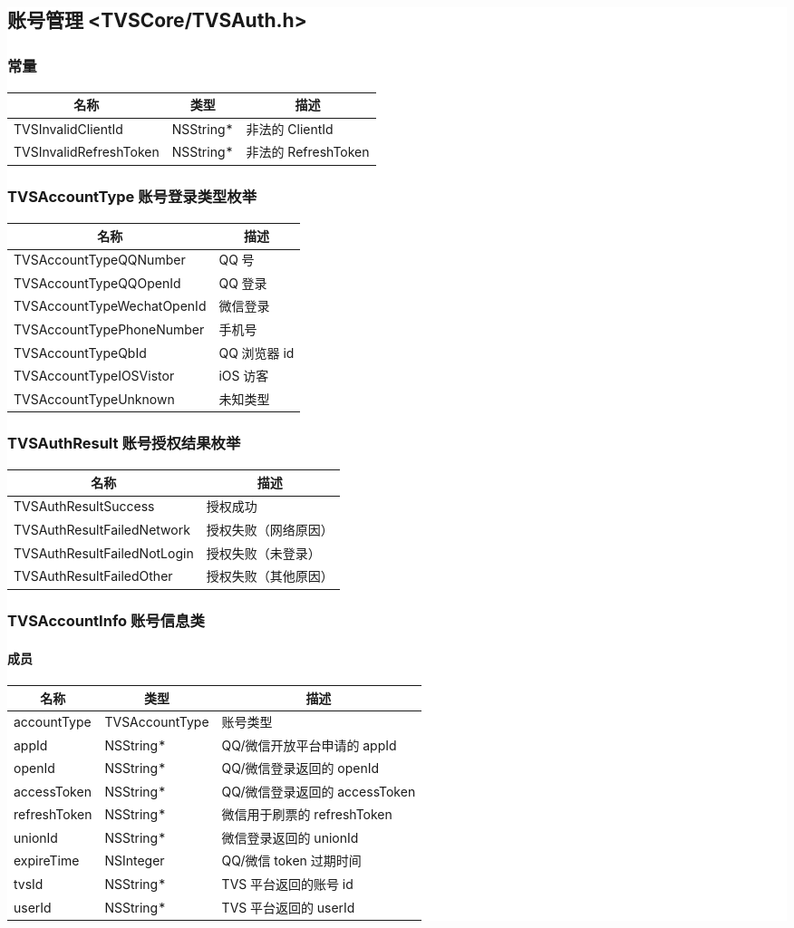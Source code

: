 ## 账号管理 <TVSCore/TVSAuth.h>

### 常量

| 名称 | 类型 | 描述 |
| ------ | ------ | ------ |
| TVSInvalidClientId | NSString* | 非法的 ClientId |
| TVSInvalidRefreshToken | NSString* | 非法的 RefreshToken |

### TVSAccountType 账号登录类型枚举

| 名称 | 描述 |
| ------ | ------ |
| TVSAccountTypeQQNumber | QQ 号 |
| TVSAccountTypeQQOpenId | QQ 登录  |
| TVSAccountTypeWechatOpenId | 微信登录 |
| TVSAccountTypePhoneNumber | 手机号 |
| TVSAccountTypeQbId | QQ 浏览器 id |
| TVSAccountTypeIOSVistor | iOS 访客 |
| TVSAccountTypeUnknown | 未知类型 |

### TVSAuthResult 账号授权结果枚举

| 名称 | 描述 |
| ------ | ------ |
| TVSAuthResultSuccess | 授权成功 |
| TVSAuthResultFailedNetwork | 授权失败（网络原因） |
| TVSAuthResultFailedNotLogin | 授权失败（未登录） |
| TVSAuthResultFailedOther | 授权失败（其他原因） |

### TVSAccountInfo 账号信息类

#### 成员

| 名称 | 类型 | 描述 |
| ------ | ------ | ------ |
| accountType | TVSAccountType | 账号类型 |
| appId | NSString* | QQ/微信开放平台申请的 appId |
| openId | NSString* | QQ/微信登录返回的 openId |
| accessToken | NSString* | QQ/微信登录返回的 accessToken |
| refreshToken | NSString* | 微信用于刷票的 refreshToken |
| unionId | NSString* | 微信登录返回的 unionId |
| expireTime | NSInteger | QQ/微信 token 过期时间 |
| tvsId | NSString* | TVS 平台返回的账号 id |
| userId | NSString* | TVS 平台返回的 userId |
